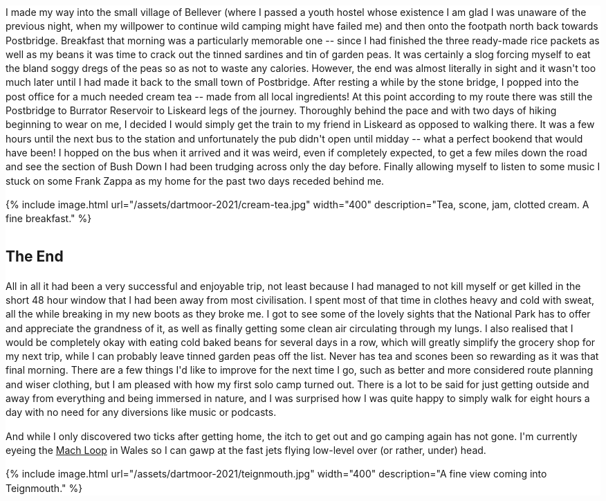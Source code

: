 I made my way into the small village of Bellever (where I passed a youth hostel
whose existence I am glad I was unaware of the previous night, when my
willpower to continue wild camping might have failed me) and then onto the
footpath north back towards Postbridge. Breakfast that morning was a
particularly memorable one -- since I had finished the three ready-made rice
packets as well as my beans it was time to crack out the tinned sardines and
tin of garden peas. It was certainly a slog forcing myself to eat the bland
soggy dregs of the peas so as not to waste any calories. However, the end was
almost literally in sight and it wasn't too much later until I had made it back
to the small town of Postbridge. After resting a while by the stone bridge, I
popped into the post office for a much needed cream tea -- made from all local
ingredients! At this point according to my route there was still the Postbridge
to Burrator Reservoir to Liskeard legs of the journey. Thoroughly behind the
pace and with two days of hiking beginning to wear on me, I decided I would
simply get the train to my friend in Liskeard as opposed to walking there. It
was a few hours until the next bus to the station and unfortunately the pub
didn't open until midday -- what a perfect bookend that would have been! I
hopped on the bus when it arrived and it was weird, even if completely
expected, to get a few miles down the road and see the section of Bush Down I
had been trudging across only the day before. Finally allowing myself to listen
to some music I stuck on some Frank Zappa as my home for the past two days
receded behind me.

{% 
	include image.html
	url="/assets/dartmoor-2021/cream-tea.jpg"
	width="400"
	description="Tea, scone, jam, clotted cream. A fine breakfast."
%}

## The End

All in all it had been a very successful and enjoyable trip, not least because
I had managed to not kill myself or get killed in the short 48 hour window that
I had been away from most civilisation. I spent most of that time in clothes
heavy and cold with sweat, all the while breaking in my new boots as they broke
me. I got to see some of the lovely sights that the National Park has to offer
and appreciate the grandness of it, as well as finally getting some clean air
circulating through my lungs. I also realised that I would be completely okay
with eating cold baked beans for several days in a row, which will greatly
simplify the grocery shop for my next trip, while I can probably leave tinned
garden peas off the list. Never has tea and scones been so rewarding as it was
that final morning. There are a few things I'd like to improve for the next
time I go, such as better and more considered route planning and wiser
clothing, but I am pleased with how my first solo camp turned out. There is a
lot to be said for just getting outside and away from everything and being
immersed in nature, and I was surprised how I was quite happy to simply walk
for eight hours a day with no need for any diversions like music or podcasts.

And while I only discovered two ticks after getting home, the itch to get out
and go camping again has not gone. I'm currently eyeing the [Mach
Loop](https://machloop.co.uk/) in Wales so I can gawp at the fast jets flying
low-level over (or rather, under) head.

{% 
	include image.html
	url="/assets/dartmoor-2021/teignmouth.jpg"
	width="400"
	description="A fine view coming into Teignmouth."
%}
